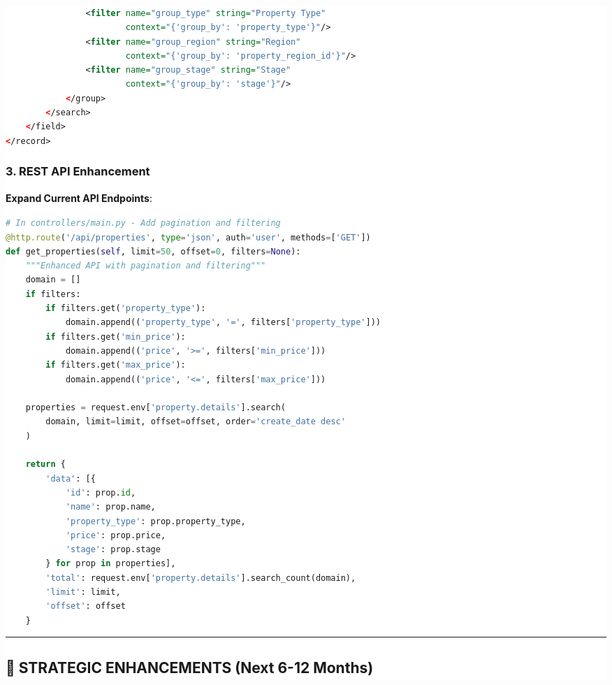 ```xml
                <filter name="group_type" string="Property Type" 
                        context="{'group_by': 'property_type'}"/>
                <filter name="group_region" string="Region" 
                        context="{'group_by': 'property_region_id'}"/>
                <filter name="group_stage" string="Stage" 
                        context="{'group_by': 'stage'}"/>
            </group>
        </search>
    </field>
</record>
```

### 3. REST API Enhancement

**Expand Current API Endpoints**:
```python
# In controllers/main.py - Add pagination and filtering
@http.route('/api/properties', type='json', auth='user', methods=['GET'])
def get_properties(self, limit=50, offset=0, filters=None):
    """Enhanced API with pagination and filtering"""
    domain = []
    if filters:
        if filters.get('property_type'):
            domain.append(('property_type', '=', filters['property_type']))
        if filters.get('min_price'):
            domain.append(('price', '>=', filters['min_price']))
        if filters.get('max_price'):
            domain.append(('price', '<=', filters['max_price']))
    
    properties = request.env['property.details'].search(
        domain, limit=limit, offset=offset, order='create_date desc'
    )
    
    return {
        'data': [{
            'id': prop.id,
            'name': prop.name,
            'property_type': prop.property_type,
            'price': prop.price,
            'stage': prop.stage
        } for prop in properties],
        'total': request.env['property.details'].search_count(domain),
        'limit': limit,
        'offset': offset
    }
```

---

## 🚀 STRATEGIC ENHANCEMENTS (Next 6-12 Months)
